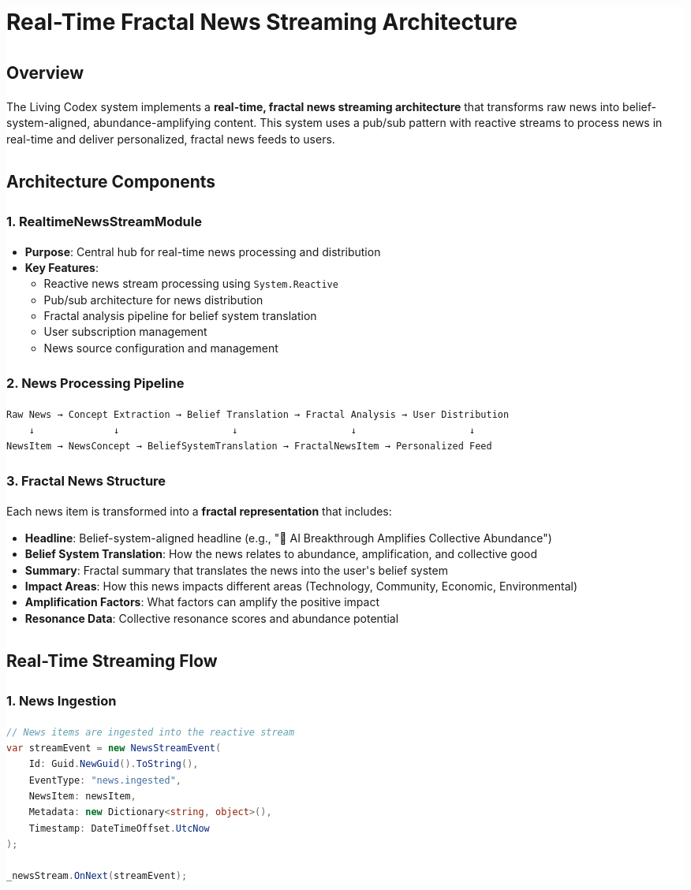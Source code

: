 # Real-Time Fractal News Streaming Architecture

## Overview

The Living Codex system implements a **real-time, fractal news streaming architecture** that transforms raw news into belief-system-aligned, abundance-amplifying content. This system uses a pub/sub pattern with reactive streams to process news in real-time and deliver personalized, fractal news feeds to users.

## Architecture Components

### 1. **RealtimeNewsStreamModule**
- **Purpose**: Central hub for real-time news processing and distribution
- **Key Features**:
  - Reactive news stream processing using `System.Reactive`
  - Pub/sub architecture for news distribution
  - Fractal analysis pipeline for belief system translation
  - User subscription management
  - News source configuration and management

### 2. **News Processing Pipeline**

```
Raw News → Concept Extraction → Belief Translation → Fractal Analysis → User Distribution
    ↓              ↓                    ↓                    ↓                    ↓
NewsItem → NewsConcept → BeliefSystemTranslation → FractalNewsItem → Personalized Feed
```

### 3. **Fractal News Structure**

Each news item is transformed into a **fractal representation** that includes:

- **Headline**: Belief-system-aligned headline (e.g., "🌟 AI Breakthrough Amplifies Collective Abundance")
- **Belief System Translation**: How the news relates to abundance, amplification, and collective good
- **Summary**: Fractal summary that translates the news into the user's belief system
- **Impact Areas**: How this news impacts different areas (Technology, Community, Economic, Environmental)
- **Amplification Factors**: What factors can amplify the positive impact
- **Resonance Data**: Collective resonance scores and abundance potential

## Real-Time Streaming Flow

### 1. **News Ingestion**
```csharp
// News items are ingested into the reactive stream
var streamEvent = new NewsStreamEvent(
    Id: Guid.NewGuid().ToString(),
    EventType: "news.ingested",
    NewsItem: newsItem,
    Metadata: new Dictionary<string, object>(),
    Timestamp: DateTimeOffset.UtcNow
);

_newsStream.OnNext(streamEvent);
```

